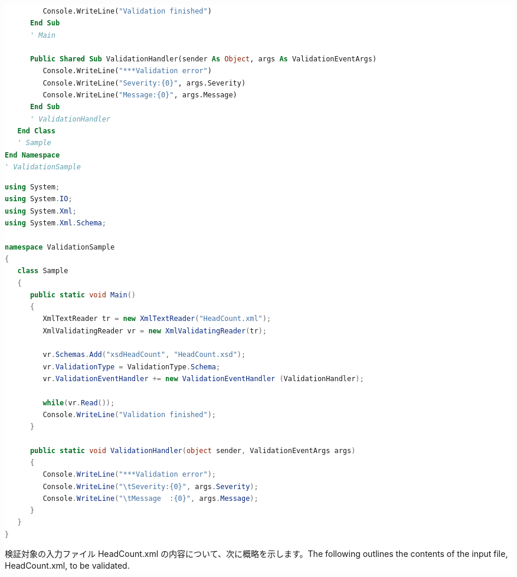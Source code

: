 ```vb  
         Console.WriteLine("Validation finished")  
      End Sub  
      ' Main  
  
      Public Shared Sub ValidationHandler(sender As Object, args As ValidationEventArgs)  
         Console.WriteLine("***Validation error")  
         Console.WriteLine("Severity:{0}", args.Severity)  
         Console.WriteLine("Message:{0}", args.Message)  
      End Sub  
      ' ValidationHandler  
   End Class  
   ' Sample  
End Namespace  
' ValidationSample  
```  
  
```csharp  
using System;  
using System.IO;  
using System.Xml;  
using System.Xml.Schema;  
  
namespace ValidationSample  
{  
   class Sample  
   {  
      public static void Main()  
      {  
         XmlTextReader tr = new XmlTextReader("HeadCount.xml");  
         XmlValidatingReader vr = new XmlValidatingReader(tr);  
  
         vr.Schemas.Add("xsdHeadCount", "HeadCount.xsd");  
         vr.ValidationType = ValidationType.Schema;  
         vr.ValidationEventHandler += new ValidationEventHandler (ValidationHandler);  
  
         while(vr.Read());  
         Console.WriteLine("Validation finished");  
      }  
  
      public static void ValidationHandler(object sender, ValidationEventArgs args)  
      {  
         Console.WriteLine("***Validation error");  
         Console.WriteLine("\tSeverity:{0}", args.Severity);  
         Console.WriteLine("\tMessage  :{0}", args.Message);  
      }  
   }  
}  
```  
  
 <span data-ttu-id="084c9-117">検証対象の入力ファイル HeadCount.xml の内容について、次に概略を示します。</span><span class="sxs-lookup"><span data-stu-id="084c9-117">The following outlines the contents of the input file, HeadCount.xml, to be validated.</span></span>  
  